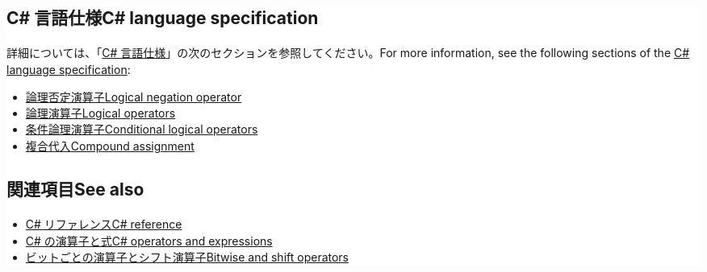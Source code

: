 ## <a name="c-language-specification"></a><span data-ttu-id="6e936-232">C# 言語仕様</span><span class="sxs-lookup"><span data-stu-id="6e936-232">C# language specification</span></span>

<span data-ttu-id="6e936-233">詳細については、「[C# 言語仕様](~/_csharplang/spec/introduction.md)」の次のセクションを参照してください。</span><span class="sxs-lookup"><span data-stu-id="6e936-233">For more information, see the following sections of the [C# language specification](~/_csharplang/spec/introduction.md):</span></span>

- [<span data-ttu-id="6e936-234">論理否定演算子</span><span class="sxs-lookup"><span data-stu-id="6e936-234">Logical negation operator</span></span>](~/_csharplang/spec/expressions.md#logical-negation-operator)
- [<span data-ttu-id="6e936-235">論理演算子</span><span class="sxs-lookup"><span data-stu-id="6e936-235">Logical operators</span></span>](~/_csharplang/spec/expressions.md#logical-operators)
- [<span data-ttu-id="6e936-236">条件論理演算子</span><span class="sxs-lookup"><span data-stu-id="6e936-236">Conditional logical operators</span></span>](~/_csharplang/spec/expressions.md#conditional-logical-operators)
- [<span data-ttu-id="6e936-237">複合代入</span><span class="sxs-lookup"><span data-stu-id="6e936-237">Compound assignment</span></span>](~/_csharplang/spec/expressions.md#compound-assignment)

## <a name="see-also"></a><span data-ttu-id="6e936-238">関連項目</span><span class="sxs-lookup"><span data-stu-id="6e936-238">See also</span></span>

- [<span data-ttu-id="6e936-239">C# リファレンス</span><span class="sxs-lookup"><span data-stu-id="6e936-239">C# reference</span></span>](../index.md)
- [<span data-ttu-id="6e936-240">C# の演算子と式</span><span class="sxs-lookup"><span data-stu-id="6e936-240">C# operators and expressions</span></span>](index.md)
- [<span data-ttu-id="6e936-241">ビットごとの演算子とシフト演算子</span><span class="sxs-lookup"><span data-stu-id="6e936-241">Bitwise and shift operators</span></span>](bitwise-and-shift-operators.md)
